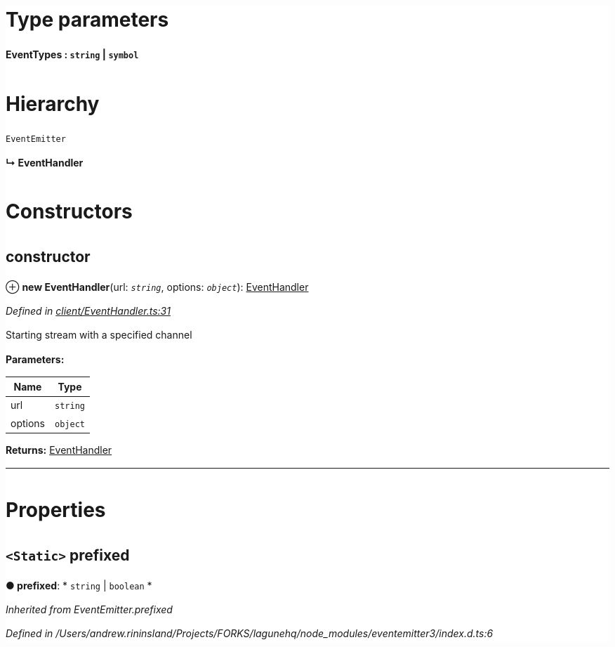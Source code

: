 

# Type parameters
#### EventTypes :   `string` &#124; `symbol`

# Hierarchy

 `EventEmitter`

**↳ EventHandler**

# Constructors

<a id="constructor"></a>

##  constructor

⊕ **new EventHandler**(url: *`string`*, options: *`object`*): [EventHandler](_client_eventhandler_.eventhandler.md)

*Defined in [client/EventHandler.ts:31](https://github.com/aendrew/core/blob/a43c578/src/client/EventHandler.ts#L31)*

Starting stream with a specified channel

**Parameters:**

| Name | Type |
| ------ | ------ |
| url | `string` |
| options | `object` |

**Returns:** [EventHandler](_client_eventhandler_.eventhandler.md)

___

# Properties

<a id="prefixed"></a>

## `<Static>` prefixed

**● prefixed**: * `string` &#124; `boolean`
*

*Inherited from EventEmitter.prefixed*

*Defined in /Users/andrew.rininsland/Projects/FORKS/lagunehq/node_modules/eventemitter3/index.d.ts:6*
